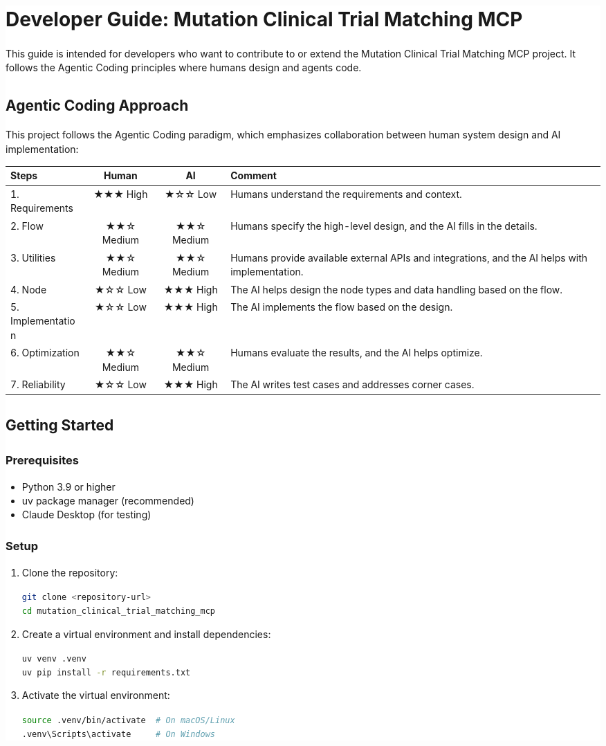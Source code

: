 # Developer Guide: Mutation Clinical Trial Matching MCP

This guide is intended for developers who want to contribute to or extend the Mutation Clinical Trial Matching MCP project. It follows the Agentic Coding principles where humans design and agents code.

## Agentic Coding Approach

This project follows the Agentic Coding paradigm, which emphasizes collaboration between human system design and AI implementation:

| Steps                  | Human      | AI        | Comment                                                                 |
|:-----------------------|:----------:|:---------:|:------------------------------------------------------------------------|
| 1. Requirements | ★★★ High  | ★☆☆ Low   | Humans understand the requirements and context.                    |
| 2. Flow          | ★★☆ Medium | ★★☆ Medium |  Humans specify the high-level design, and the AI fills in the details. |
| 3. Utilities   | ★★☆ Medium | ★★☆ Medium | Humans provide available external APIs and integrations, and the AI helps with implementation. |
| 4. Node          | ★☆☆ Low   | ★★★ High  | The AI helps design the node types and data handling based on the flow.          |
| 5. Implementation      | ★☆☆ Low   | ★★★ High  |  The AI implements the flow based on the design. |
| 6. Optimization        | ★★☆ Medium | ★★☆ Medium | Humans evaluate the results, and the AI helps optimize. |
| 7. Reliability         | ★☆☆ Low   | ★★★ High  |  The AI writes test cases and addresses corner cases.     |

## Getting Started

### Prerequisites

- Python 3.9 or higher
- uv package manager (recommended)
- Claude Desktop (for testing)

### Setup

1. Clone the repository:
   ```bash
   git clone <repository-url>
   cd mutation_clinical_trial_matching_mcp
   ```

2. Create a virtual environment and install dependencies:
   ```bash
   uv venv .venv
   uv pip install -r requirements.txt
   ```

3. Activate the virtual environment:
   ```bash
   source .venv/bin/activate  # On macOS/Linux
   .venv\Scripts\activate     # On Windows
   ```
